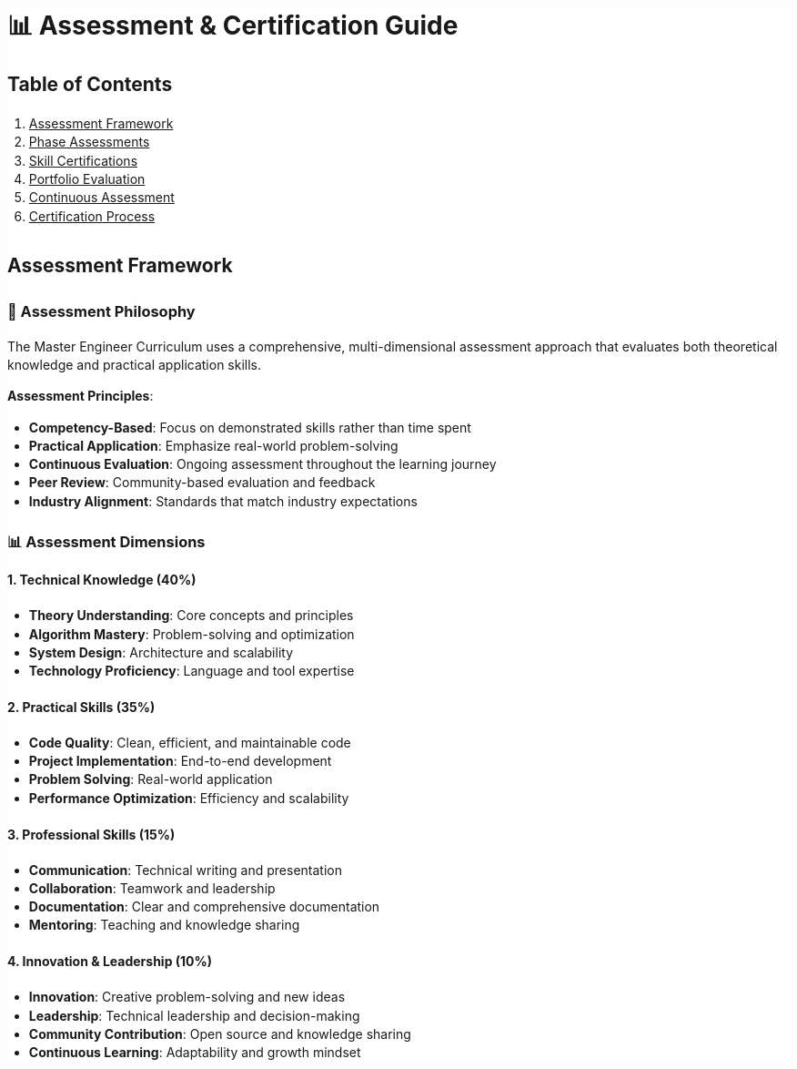 # 📊 Assessment & Certification Guide

## Table of Contents

1. [Assessment Framework](#assessment-framework)
2. [Phase Assessments](#phase-assessments)
3. [Skill Certifications](#skill-certifications)
4. [Portfolio Evaluation](#portfolio-evaluation)
5. [Continuous Assessment](#continuous-assessment)
6. [Certification Process](#certification-process)

## Assessment Framework

### 🎯 Assessment Philosophy

The Master Engineer Curriculum uses a comprehensive, multi-dimensional assessment approach that evaluates both theoretical knowledge and practical application skills.

**Assessment Principles**:
- **Competency-Based**: Focus on demonstrated skills rather than time spent
- **Practical Application**: Emphasize real-world problem-solving
- **Continuous Evaluation**: Ongoing assessment throughout the learning journey
- **Peer Review**: Community-based evaluation and feedback
- **Industry Alignment**: Standards that match industry expectations

### 📊 Assessment Dimensions

#### 1. Technical Knowledge (40%)
- **Theory Understanding**: Core concepts and principles
- **Algorithm Mastery**: Problem-solving and optimization
- **System Design**: Architecture and scalability
- **Technology Proficiency**: Language and tool expertise

#### 2. Practical Skills (35%)
- **Code Quality**: Clean, efficient, and maintainable code
- **Project Implementation**: End-to-end development
- **Problem Solving**: Real-world application
- **Performance Optimization**: Efficiency and scalability

#### 3. Professional Skills (15%)
- **Communication**: Technical writing and presentation
- **Collaboration**: Teamwork and leadership
- **Documentation**: Clear and comprehensive documentation
- **Mentoring**: Teaching and knowledge sharing

#### 4. Innovation & Leadership (10%)
- **Innovation**: Creative problem-solving and new ideas
- **Leadership**: Technical leadership and decision-making
- **Community Contribution**: Open source and knowledge sharing
- **Continuous Learning**: Adaptability and growth mindset

